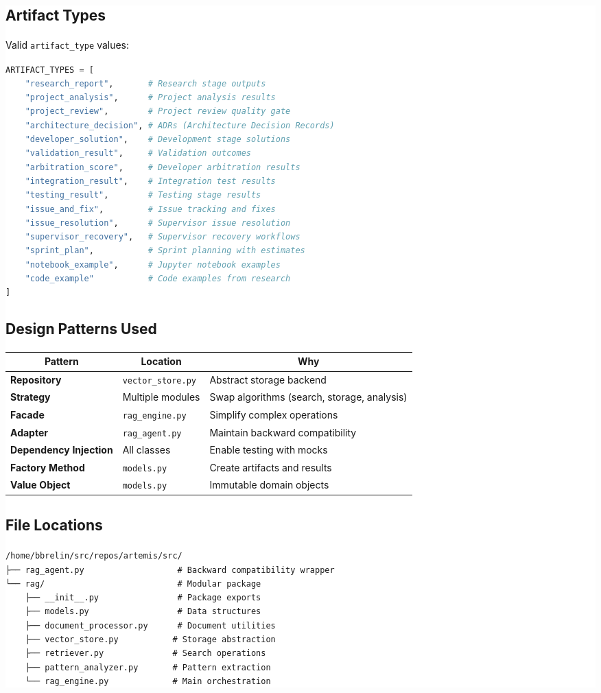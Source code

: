 ## Artifact Types

Valid `artifact_type` values:

```python
ARTIFACT_TYPES = [
    "research_report",       # Research stage outputs
    "project_analysis",      # Project analysis results
    "project_review",        # Project review quality gate
    "architecture_decision", # ADRs (Architecture Decision Records)
    "developer_solution",    # Development stage solutions
    "validation_result",     # Validation outcomes
    "arbitration_score",     # Developer arbitration results
    "integration_result",    # Integration test results
    "testing_result",        # Testing stage results
    "issue_and_fix",         # Issue tracking and fixes
    "issue_resolution",      # Supervisor issue resolution
    "supervisor_recovery",   # Supervisor recovery workflows
    "sprint_plan",           # Sprint planning with estimates
    "notebook_example",      # Jupyter notebook examples
    "code_example"           # Code examples from research
]
```

## Design Patterns Used

| Pattern | Location | Why |
|---------|----------|-----|
| **Repository** | `vector_store.py` | Abstract storage backend |
| **Strategy** | Multiple modules | Swap algorithms (search, storage, analysis) |
| **Facade** | `rag_engine.py` | Simplify complex operations |
| **Adapter** | `rag_agent.py` | Maintain backward compatibility |
| **Dependency Injection** | All classes | Enable testing with mocks |
| **Factory Method** | `models.py` | Create artifacts and results |
| **Value Object** | `models.py` | Immutable domain objects |

## File Locations

```
/home/bbrelin/src/repos/artemis/src/
├── rag_agent.py                   # Backward compatibility wrapper
└── rag/                           # Modular package
    ├── __init__.py                # Package exports
    ├── models.py                  # Data structures
    ├── document_processor.py      # Document utilities
    ├── vector_store.py           # Storage abstraction
    ├── retriever.py              # Search operations
    ├── pattern_analyzer.py       # Pattern extraction
    └── rag_engine.py             # Main orchestration
```
